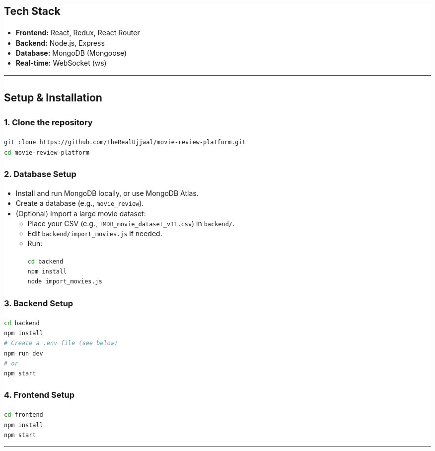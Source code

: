 
## Tech Stack

- **Frontend:** React, Redux, React Router
- **Backend:** Node.js, Express
- **Database:** MongoDB (Mongoose)
- **Real-time:** WebSocket (ws)

---

## Setup & Installation

### 1. Clone the repository

```bash
git clone https://github.com/TheRealUjjwal/movie-review-platform.git
cd movie-review-platform
```

### 2. Database Setup

- Install and run MongoDB locally, or use MongoDB Atlas.
- Create a database (e.g., `movie_review`).
- (Optional) Import a large movie dataset:
	- Place your CSV (e.g., `TMDB_movie_dataset_v11.csv`) in `backend/`.
	- Edit `backend/import_movies.js` if needed.
	- Run:
		```bash
		cd backend
		npm install
		node import_movies.js
		```

### 3. Backend Setup

```bash
cd backend
npm install
# Create a .env file (see below)
npm run dev
# or
npm start
```

### 4. Frontend Setup

```bash
cd frontend
npm install
npm start
```

---
